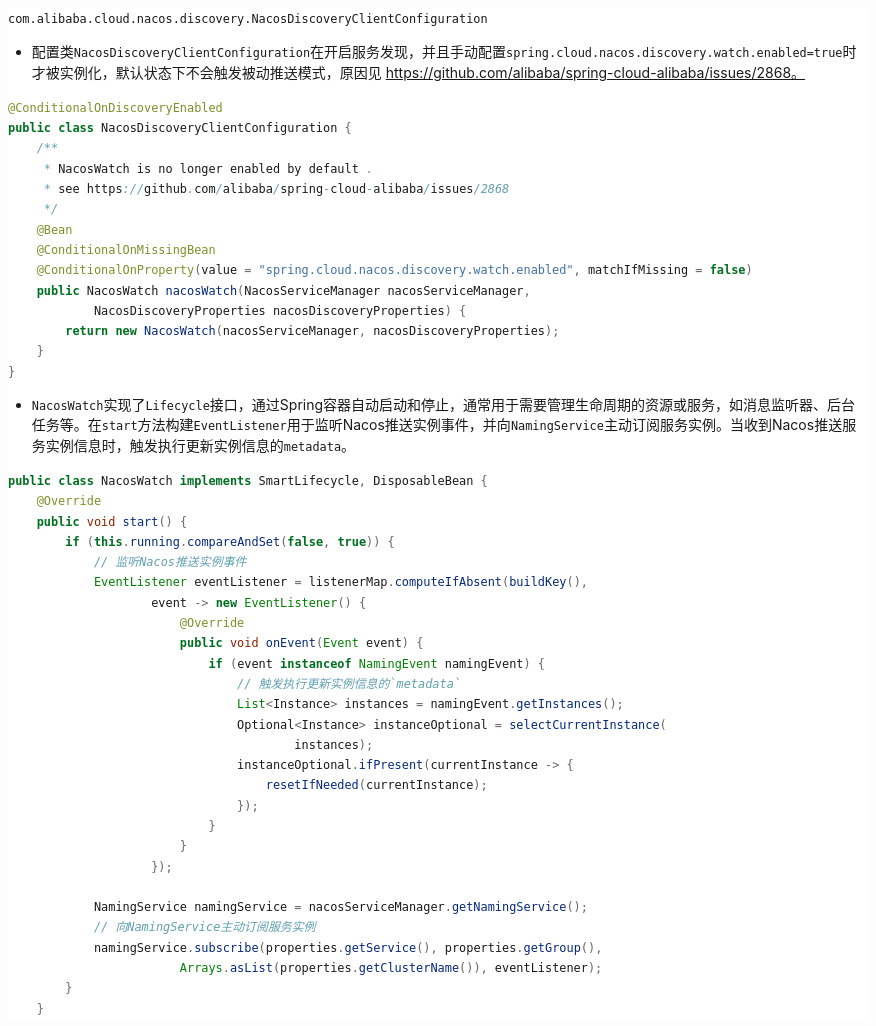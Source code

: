 ```
com.alibaba.cloud.nacos.discovery.NacosDiscoveryClientConfiguration
```

* 配置类`NacosDiscoveryClientConfiguration`在开启服务发现，并且手动配置`spring.cloud.nacos.discovery.watch.enabled=true`时才被实例化，默认状态下不会触发被动推送模式，原因见 https://github.com/alibaba/spring-cloud-alibaba/issues/2868。

```java
@ConditionalOnDiscoveryEnabled
public class NacosDiscoveryClientConfiguration {
	/**
	 * NacosWatch is no longer enabled by default .
	 * see https://github.com/alibaba/spring-cloud-alibaba/issues/2868
	 */
	@Bean
	@ConditionalOnMissingBean
	@ConditionalOnProperty(value = "spring.cloud.nacos.discovery.watch.enabled", matchIfMissing = false)
	public NacosWatch nacosWatch(NacosServiceManager nacosServiceManager,
			NacosDiscoveryProperties nacosDiscoveryProperties) {
		return new NacosWatch(nacosServiceManager, nacosDiscoveryProperties);
	}
}
```

* `NacosWatch`实现了`Lifecycle`接口，通过Spring容器自动启动和停止，通常用于需要管理生命周期的资源或服务，如消息监听器、后台任务等。在`start`方法构建`EventListener`用于监听Nacos推送实例事件，并向`NamingService`主动订阅服务实例。当收到Nacos推送服务实例信息时，触发执行更新实例信息的`metadata`。

```java
public class NacosWatch implements SmartLifecycle, DisposableBean {
    @Override
	public void start() {
		if (this.running.compareAndSet(false, true)) {
            // 监听Nacos推送实例事件
			EventListener eventListener = listenerMap.computeIfAbsent(buildKey(),
					event -> new EventListener() {
						@Override
						public void onEvent(Event event) {
							if (event instanceof NamingEvent namingEvent) {
                                // 触发执行更新实例信息的`metadata`
								List<Instance> instances = namingEvent.getInstances();
								Optional<Instance> instanceOptional = selectCurrentInstance(
										instances);
								instanceOptional.ifPresent(currentInstance -> {
									resetIfNeeded(currentInstance);
								});
							}
						}
					});

			NamingService namingService = nacosServiceManager.getNamingService();
			// 向NamingService主动订阅服务实例
			namingService.subscribe(properties.getService(), properties.getGroup(),
						Arrays.asList(properties.getClusterName()), eventListener);
		}
	}
```
